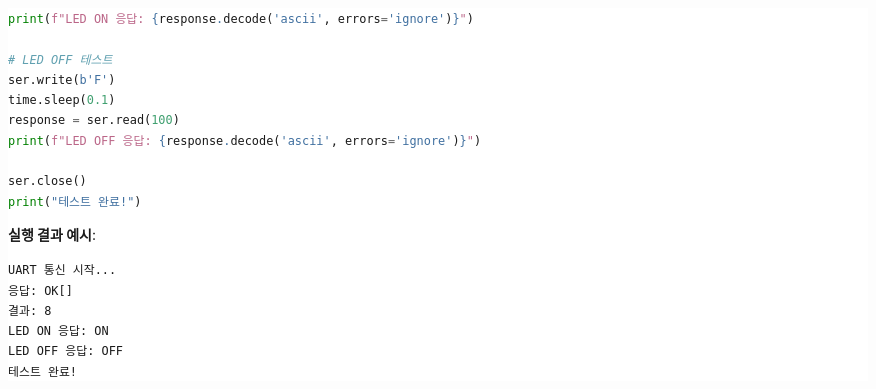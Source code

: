 ```python
print(f"LED ON 응답: {response.decode('ascii', errors='ignore')}")

# LED OFF 테스트
ser.write(b'F')
time.sleep(0.1)
response = ser.read(100)
print(f"LED OFF 응답: {response.decode('ascii', errors='ignore')}")

ser.close()
print("테스트 완료!")
```

**실행 결과 예시**:
```
UART 통신 시작...
응답: OK[]
결과: 8
LED ON 응답: ON
LED OFF 응답: OFF
테스트 완료!
```
